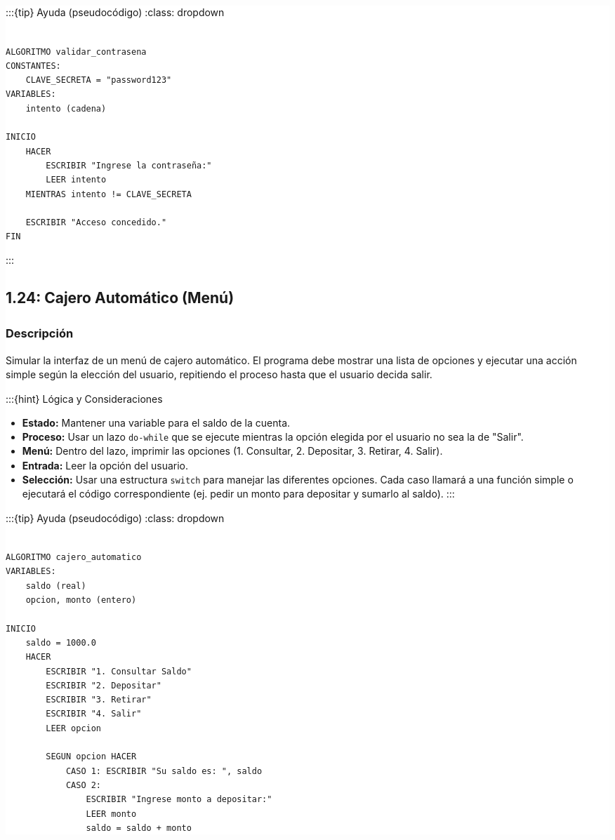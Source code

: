 :::{tip} Ayuda (pseudocódigo)
:class: dropdown
```{code-block} pseudocode

ALGORITMO validar_contrasena
CONSTANTES:
    CLAVE_SECRETA = "password123"
VARIABLES:
    intento (cadena)

INICIO
    HACER
        ESCRIBIR "Ingrese la contraseña:"
        LEER intento
    MIENTRAS intento != CLAVE_SECRETA

    ESCRIBIR "Acceso concedido."
FIN
```
:::

## 1.24: Cajero Automático (Menú)

### Descripción
Simular la interfaz de un menú de cajero automático. El programa debe mostrar una lista de opciones y ejecutar una acción simple según la elección del usuario, repitiendo el proceso hasta que el usuario decida salir.

:::{hint} Lógica y Consideraciones
-   **Estado:** Mantener una variable para el saldo de la cuenta.
-   **Proceso:** Usar un lazo `do-while` que se ejecute mientras la opción elegida por el usuario no sea la de "Salir".
-   **Menú:** Dentro del lazo, imprimir las opciones (1. Consultar, 2. Depositar, 3. Retirar, 4. Salir).
-   **Entrada:** Leer la opción del usuario.
-   **Selección:** Usar una estructura `switch` para manejar las diferentes opciones. Cada caso llamará a una función simple o ejecutará el código correspondiente (ej. pedir un monto para depositar y sumarlo al saldo).
:::

:::{tip} Ayuda (pseudocódigo)
:class: dropdown
```{code-block} pseudocode

ALGORITMO cajero_automatico
VARIABLES:
    saldo (real)
    opcion, monto (entero)

INICIO
    saldo = 1000.0
    HACER
        ESCRIBIR "1. Consultar Saldo"
        ESCRIBIR "2. Depositar"
        ESCRIBIR "3. Retirar"
        ESCRIBIR "4. Salir"
        LEER opcion

        SEGUN opcion HACER
            CASO 1: ESCRIBIR "Su saldo es: ", saldo
            CASO 2: 
                ESCRIBIR "Ingrese monto a depositar:"
                LEER monto
                saldo = saldo + monto
```